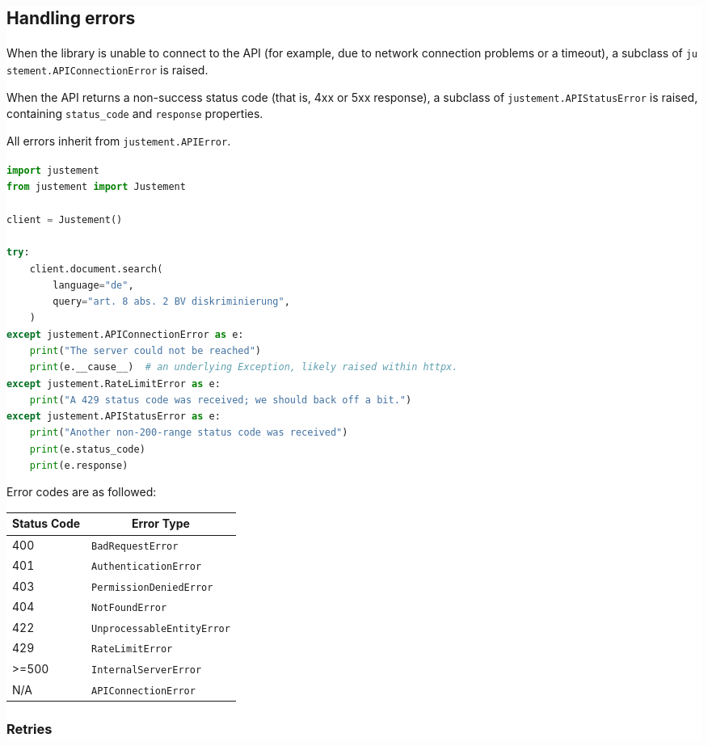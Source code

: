 ## Handling errors

When the library is unable to connect to the API (for example, due to network connection problems or a timeout), a subclass of `justement.APIConnectionError` is raised.

When the API returns a non-success status code (that is, 4xx or 5xx
response), a subclass of `justement.APIStatusError` is raised, containing `status_code` and `response` properties.

All errors inherit from `justement.APIError`.

```python
import justement
from justement import Justement

client = Justement()

try:
    client.document.search(
        language="de",
        query="art. 8 abs. 2 BV diskriminierung",
    )
except justement.APIConnectionError as e:
    print("The server could not be reached")
    print(e.__cause__)  # an underlying Exception, likely raised within httpx.
except justement.RateLimitError as e:
    print("A 429 status code was received; we should back off a bit.")
except justement.APIStatusError as e:
    print("Another non-200-range status code was received")
    print(e.status_code)
    print(e.response)
```

Error codes are as followed:

| Status Code | Error Type                 |
| ----------- | -------------------------- |
| 400         | `BadRequestError`          |
| 401         | `AuthenticationError`      |
| 403         | `PermissionDeniedError`    |
| 404         | `NotFoundError`            |
| 422         | `UnprocessableEntityError` |
| 429         | `RateLimitError`           |
| >=500       | `InternalServerError`      |
| N/A         | `APIConnectionError`       |

### Retries
